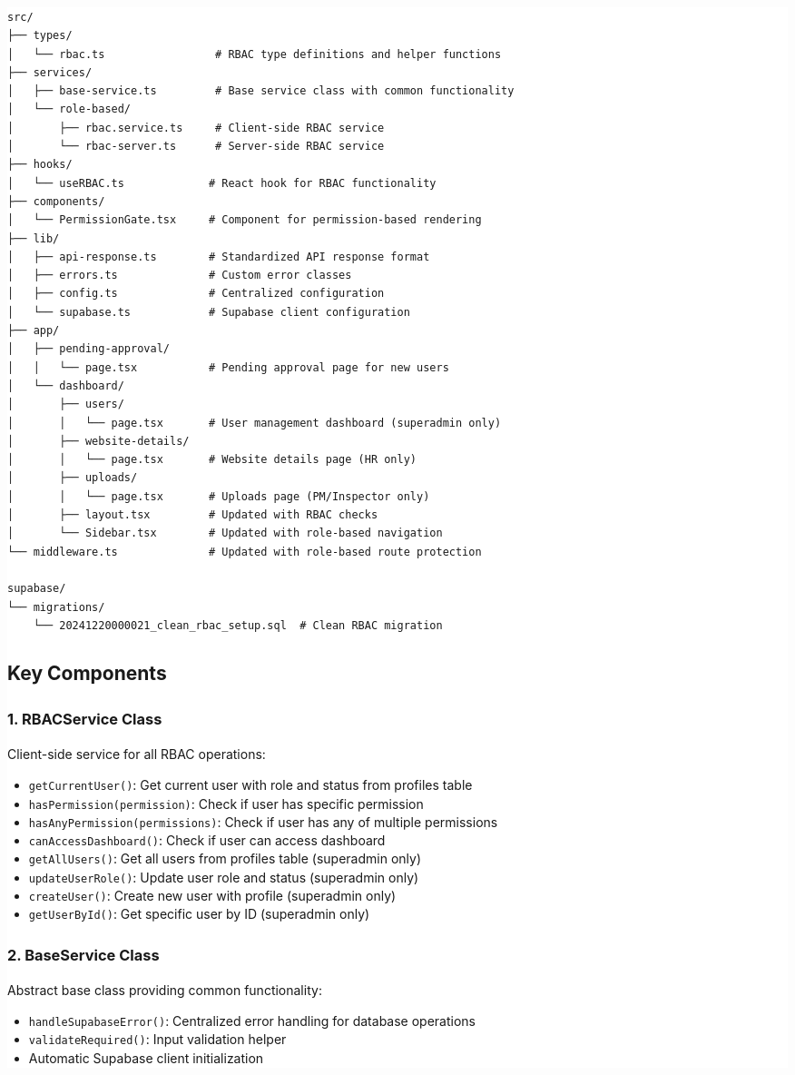 ```
src/
├── types/
│   └── rbac.ts                 # RBAC type definitions and helper functions
├── services/
│   ├── base-service.ts         # Base service class with common functionality
│   └── role-based/
│       ├── rbac.service.ts     # Client-side RBAC service
│       └── rbac-server.ts      # Server-side RBAC service
├── hooks/
│   └── useRBAC.ts             # React hook for RBAC functionality
├── components/
│   └── PermissionGate.tsx     # Component for permission-based rendering
├── lib/
│   ├── api-response.ts        # Standardized API response format
│   ├── errors.ts              # Custom error classes
│   ├── config.ts              # Centralized configuration
│   └── supabase.ts            # Supabase client configuration
├── app/
│   ├── pending-approval/
│   │   └── page.tsx           # Pending approval page for new users
│   └── dashboard/
│       ├── users/
│       │   └── page.tsx       # User management dashboard (superadmin only)
│       ├── website-details/
│       │   └── page.tsx       # Website details page (HR only)
│       ├── uploads/
│       │   └── page.tsx       # Uploads page (PM/Inspector only)
│       ├── layout.tsx         # Updated with RBAC checks
│       └── Sidebar.tsx        # Updated with role-based navigation
└── middleware.ts              # Updated with role-based route protection

supabase/
└── migrations/
    └── 20241220000021_clean_rbac_setup.sql  # Clean RBAC migration
```

## Key Components

### 1. RBACService Class
Client-side service for all RBAC operations:
- `getCurrentUser()`: Get current user with role and status from profiles table
- `hasPermission(permission)`: Check if user has specific permission
- `hasAnyPermission(permissions)`: Check if user has any of multiple permissions
- `canAccessDashboard()`: Check if user can access dashboard
- `getAllUsers()`: Get all users from profiles table (superadmin only)
- `updateUserRole()`: Update user role and status (superadmin only)
- `createUser()`: Create new user with profile (superadmin only)
- `getUserById()`: Get specific user by ID (superadmin only)

### 2. BaseService Class
Abstract base class providing common functionality:
- `handleSupabaseError()`: Centralized error handling for database operations
- `validateRequired()`: Input validation helper
- Automatic Supabase client initialization
